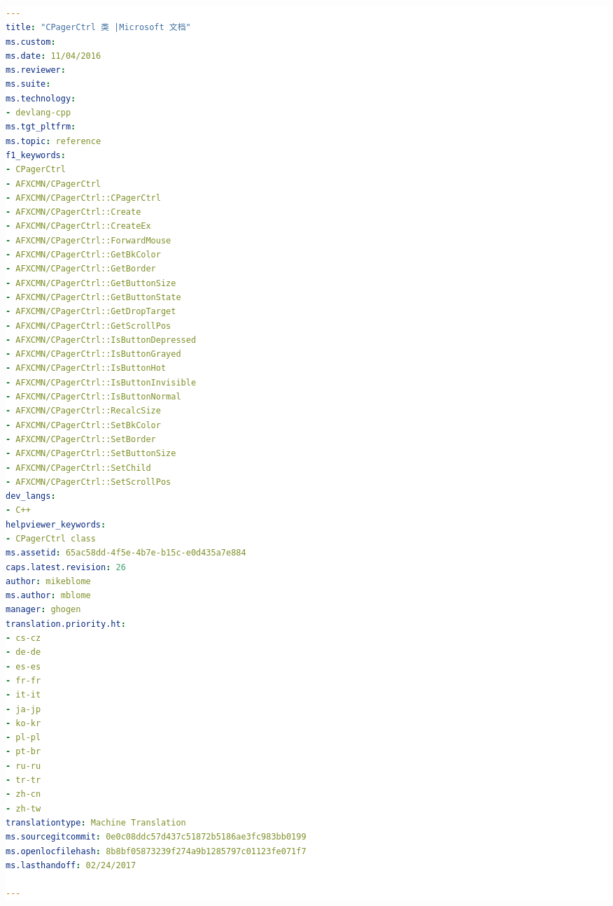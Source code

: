 ```yaml
---
title: "CPagerCtrl 类 |Microsoft 文档"
ms.custom: 
ms.date: 11/04/2016
ms.reviewer: 
ms.suite: 
ms.technology:
- devlang-cpp
ms.tgt_pltfrm: 
ms.topic: reference
f1_keywords:
- CPagerCtrl
- AFXCMN/CPagerCtrl
- AFXCMN/CPagerCtrl::CPagerCtrl
- AFXCMN/CPagerCtrl::Create
- AFXCMN/CPagerCtrl::CreateEx
- AFXCMN/CPagerCtrl::ForwardMouse
- AFXCMN/CPagerCtrl::GetBkColor
- AFXCMN/CPagerCtrl::GetBorder
- AFXCMN/CPagerCtrl::GetButtonSize
- AFXCMN/CPagerCtrl::GetButtonState
- AFXCMN/CPagerCtrl::GetDropTarget
- AFXCMN/CPagerCtrl::GetScrollPos
- AFXCMN/CPagerCtrl::IsButtonDepressed
- AFXCMN/CPagerCtrl::IsButtonGrayed
- AFXCMN/CPagerCtrl::IsButtonHot
- AFXCMN/CPagerCtrl::IsButtonInvisible
- AFXCMN/CPagerCtrl::IsButtonNormal
- AFXCMN/CPagerCtrl::RecalcSize
- AFXCMN/CPagerCtrl::SetBkColor
- AFXCMN/CPagerCtrl::SetBorder
- AFXCMN/CPagerCtrl::SetButtonSize
- AFXCMN/CPagerCtrl::SetChild
- AFXCMN/CPagerCtrl::SetScrollPos
dev_langs:
- C++
helpviewer_keywords:
- CPagerCtrl class
ms.assetid: 65ac58dd-4f5e-4b7e-b15c-e0d435a7e884
caps.latest.revision: 26
author: mikeblome
ms.author: mblome
manager: ghogen
translation.priority.ht:
- cs-cz
- de-de
- es-es
- fr-fr
- it-it
- ja-jp
- ko-kr
- pl-pl
- pt-br
- ru-ru
- tr-tr
- zh-cn
- zh-tw
translationtype: Machine Translation
ms.sourcegitcommit: 0e0c08ddc57d437c51872b5186ae3fc983bb0199
ms.openlocfilehash: 8b8bf05873239f274a9b1285797c01123fe071f7
ms.lasthandoff: 02/24/2017

---
```